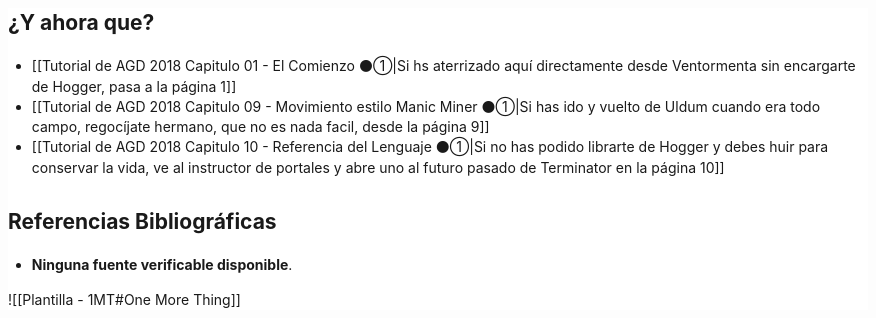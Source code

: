 ## ¿Y ahora que?

* [[Tutorial de AGD 2018 Capitulo 01 - El Comienzo ⚫①|Si hs aterrizado aquí directamente desde Ventormenta sin encargarte de Hogger, pasa a la página 1]]
* [[Tutorial de AGD 2018 Capitulo 09 - Movimiento estilo Manic Miner ⚫①|Si has ido y vuelto de Uldum cuando era todo campo, regocíjate hermano, que no es nada facil, desde la página 9]]
* [[Tutorial de AGD 2018 Capitulo 10 - Referencia del Lenguaje ⚫①|Si no has podido librarte de Hogger y debes huir para conservar la vida, ve al instructor de portales y abre uno al futuro pasado de Terminator en la página 10]]

## Referencias Bibliográficas

- **Ninguna fuente verificable disponible**.  

![[Plantilla - 1MT#One More Thing]]